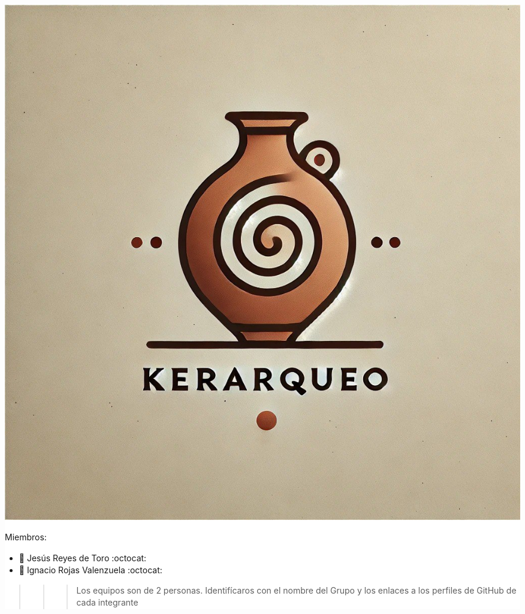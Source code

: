 ![Logo Kerarqueo](./P3/Kerarqueo_logo.jpg)


Miembros:
 * :bust_in_silhouette:  Jesús Reyes de Toro     :octocat:     
 * :bust_in_silhouette:  Ignacio Rojas Valenzuela     :octocat:

>>> Los equipos son de 2 personas. Identifícaros con el nombre del Grupo y los enlaces a los perfiles de GitHub de cada integrante

